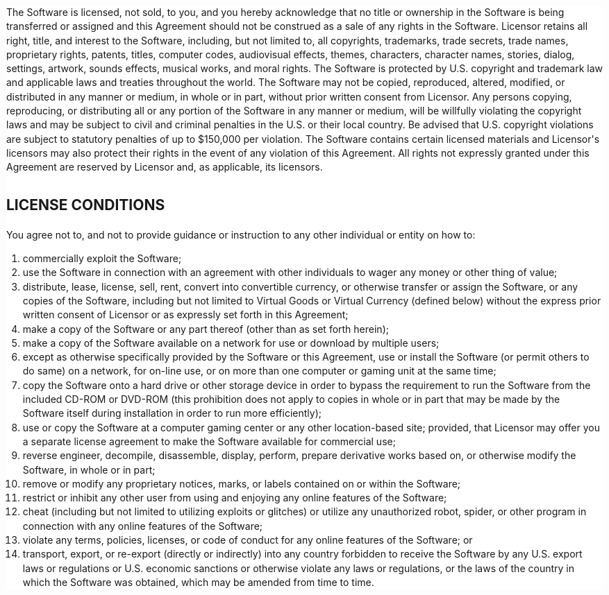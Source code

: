 The Software is licensed, not sold, to you, and you hereby acknowledge that no title or ownership in the Software is being transferred or assigned and this Agreement should not be construed as a sale of any rights in the Software. Licensor retains all right, title, and interest to the Software, including, but not limited to, all copyrights, trademarks, trade secrets, trade names, proprietary rights, patents, titles, computer codes, audiovisual effects, themes, characters, character names, stories, dialog, settings, artwork, sounds effects, musical works, and moral rights. The Software is protected by U.S. copyright and trademark law and applicable laws and treaties throughout the world. The Software may not be copied, reproduced, altered, modified, or distributed in any manner or medium, in whole or in part, without prior written consent from Licensor. Any persons copying, reproducing, or distributing all or any portion of the Software in any manner or medium, will be willfully violating the copyright laws and may be subject to civil and criminal penalties in the U.S. or their local country. Be advised that U.S. copyright violations are subject to statutory penalties of up to $150,000 per violation. The Software contains certain licensed materials and Licensor's licensors may also protect their rights in the event of any violation of this Agreement. All rights not expressly granted under this Agreement are reserved by Licensor and, as applicable, its licensors.

  
  

LICENSE CONDITIONS
------------------

You agree not to, and not to provide guidance or instruction to any other individual or entity on how to:

  

1.  commercially exploit the Software;
2.  use the Software in connection with an agreement with other individuals to wager any money or other thing of value;
3.  distribute, lease, license, sell, rent, convert into convertible currency, or otherwise transfer or assign the Software, or any copies of the Software, including but not limited to Virtual Goods or Virtual Currency (defined below) without the express prior written consent of Licensor or as expressly set forth in this Agreement;
4.  make a copy of the Software or any part thereof (other than as set forth herein);
5.  make a copy of the Software available on a network for use or download by multiple users;
6.  except as otherwise specifically provided by the Software or this Agreement, use or install the Software (or permit others to do same) on a network, for on-line use, or on more than one computer or gaming unit at the same time;
7.  copy the Software onto a hard drive or other storage device in order to bypass the requirement to run the Software from the included CD-ROM or DVD-ROM (this prohibition does not apply to copies in whole or in part that may be made by the Software itself during installation in order to run more efficiently);
8.  use or copy the Software at a computer gaming center or any other location-based site; provided, that Licensor may offer you a separate license agreement to make the Software available for commercial use;
9.  reverse engineer, decompile, disassemble, display, perform, prepare derivative works based on, or otherwise modify the Software, in whole or in part;
10.  remove or modify any proprietary notices, marks, or labels contained on or within the Software;
11.  restrict or inhibit any other user from using and enjoying any online features of the Software;
12.  cheat (including but not limited to utilizing exploits or glitches) or utilize any unauthorized robot, spider, or other program in connection with any online features of the Software;
13.  violate any terms, policies, licenses, or code of conduct for any online features of the Software; or
14.  transport, export, or re-export (directly or indirectly) into any country forbidden to receive the Software by any U.S. export laws or regulations or U.S. economic sanctions or otherwise violate any laws or regulations, or the laws of the country in which the Software was obtained, which may be amended from time to time.
